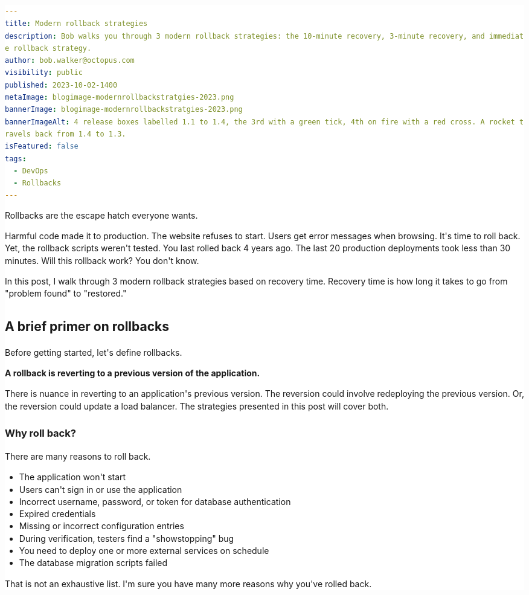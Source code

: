 ```yaml
---
title: Modern rollback strategies
description: Bob walks you through 3 modern rollback strategies: the 10-minute recovery, 3-minute recovery, and immediate rollback strategy.
author: bob.walker@octopus.com
visibility: public
published: 2023-10-02-1400
metaImage: blogimage-modernrollbackstratgies-2023.png
bannerImage: blogimage-modernrollbackstratgies-2023.png
bannerImageAlt: 4 release boxes labelled 1.1 to 1.4, the 3rd with a green tick, 4th on fire with a red cross. A rocket travels back from 1.4 to 1.3.
isFeatured: false
tags: 
  - DevOps
  - Rollbacks
---
```


Rollbacks are the escape hatch everyone wants. 

Harmful code made it to production. The website refuses to start. Users get error messages when browsing. It's time to roll back. Yet, the rollback scripts weren't tested. You last rolled back 4 years ago. The last 20 production deployments took less than 30 minutes. Will this rollback work? You don't know. 

In this post, I walk through 3 modern rollback strategies based on recovery time. Recovery time is how long it takes to go from "problem found" to "restored."

## A brief primer on rollbacks

Before getting started, let's define rollbacks.  

**A rollback is reverting to a previous version of the application.**  

There is nuance in reverting to an application's previous version. The reversion could involve redeploying the previous version. Or, the reversion could update a load balancer.  The strategies presented in this post will cover both.

### Why roll back?

There are many reasons to roll back.  

-   The application won't start
-   Users can't sign in or use the application
-   Incorrect username, password, or token for database authentication
-   Expired credentials
-   Missing or incorrect configuration entries
-   During verification, testers find a "showstopping" bug
-   You need to deploy one or more external services on schedule
-   The database migration scripts failed

That is not an exhaustive list.  I'm sure you have many more reasons why you've rolled back.  
